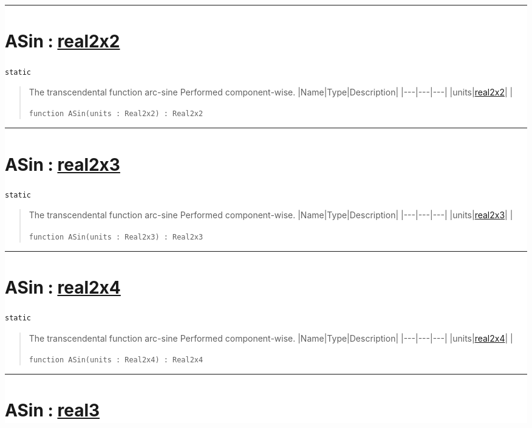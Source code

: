 
---  
 #  ASin : [real2x2](https://github.com/ZilchEngine/ZilchDocs/blob/master/code_reference/nada_base_types/real2x2.md)

 `static`

> The transcendental function arc-sine Performed component-wise.
> |Name|Type|Description|
> |---|---|---|
> |units|[real2x2](https://github.com/ZilchEngine/ZilchDocs/blob/master/code_reference/nada_base_types/real2x2.md)| |
> ``` lang=cpp, name=Nada
> function ASin(units : Real2x2) : Real2x2
> ``` 


---  
 #  ASin : [real2x3](https://github.com/ZilchEngine/ZilchDocs/blob/master/code_reference/nada_base_types/real2x3.md)

 `static`

> The transcendental function arc-sine Performed component-wise.
> |Name|Type|Description|
> |---|---|---|
> |units|[real2x3](https://github.com/ZilchEngine/ZilchDocs/blob/master/code_reference/nada_base_types/real2x3.md)| |
> ``` lang=cpp, name=Nada
> function ASin(units : Real2x3) : Real2x3
> ``` 


---  
 #  ASin : [real2x4](https://github.com/ZilchEngine/ZilchDocs/blob/master/code_reference/nada_base_types/real2x4.md)

 `static`

> The transcendental function arc-sine Performed component-wise.
> |Name|Type|Description|
> |---|---|---|
> |units|[real2x4](https://github.com/ZilchEngine/ZilchDocs/blob/master/code_reference/nada_base_types/real2x4.md)| |
> ``` lang=cpp, name=Nada
> function ASin(units : Real2x4) : Real2x4
> ``` 


---  
 #  ASin : [real3](https://github.com/ZilchEngine/ZilchDocs/blob/master/code_reference/nada_base_types/real3.md)
